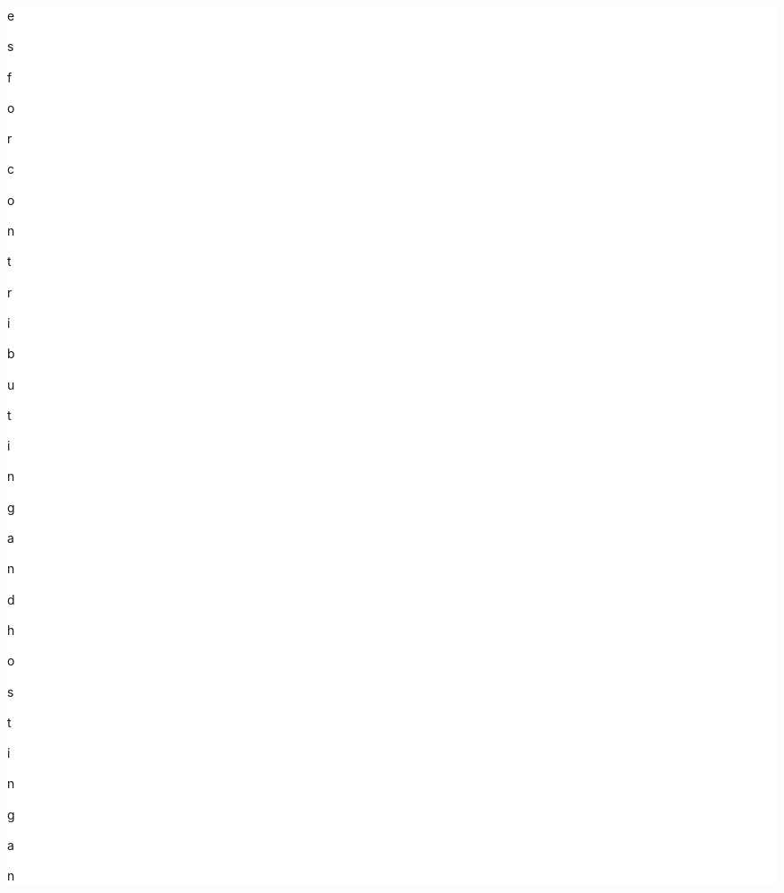 e

s

 

f

o

r

 

c

o

n

t

r

i

b

u

t

i

n

g

 

a

n

d

 

h

o

s

t

i

n

g

 

a

n

 